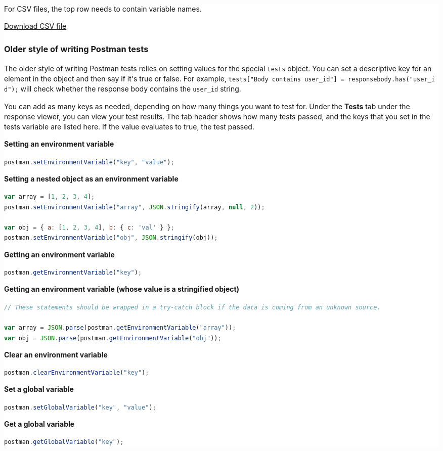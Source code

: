 For CSV files, the top row needs to contain variable names.  

[Download CSV file](https://s3.amazonaws.com/postman-static-getpostman-com/postman-docs/test_data_file.csv)

### Older style of writing Postman tests

The older style of writing Postman tests relies on setting values for the special `tests` object. You can set a descriptive key for an element in the object and then say if it's true or false. For example, `tests["Body contains user_id"] = responsebody.has("user_id");` will check whether the response body contains the `user_id` string.

You can add as many keys as needed, depending on how many things you want to test for. Under the **Tests** tab under the response viewer, you can view your test results. The tab header shows how many tests passed, and the keys that you set in the tests variable are listed here. If the value evaluates to true, the test passed.

**Setting an environment variable**
```js
postman.setEnvironmentVariable("key", "value");
```

**Setting a nested object as an environment variable**
```js
var array = [1, 2, 3, 4];
postman.setEnvironmentVariable("array", JSON.stringify(array, null, 2));

var obj = { a: [1, 2, 3, 4], b: { c: 'val' } };
postman.setEnvironmentVariable("obj", JSON.stringify(obj));
```

**Getting an environment variable**
```js
postman.getEnvironmentVariable("key");
```
**Getting an environment variable (whose value is a stringified object)**
```js
// These statements should be wrapped in a try-catch block if the data is coming from an unknown source.

var array = JSON.parse(postman.getEnvironmentVariable("array"));
var obj = JSON.parse(postman.getEnvironmentVariable("obj"));
```

**Clear an environment variable**
```js
postman.clearEnvironmentVariable("key");
```

**Set a global variable**
```js
postman.setGlobalVariable("key", "value");
```

**Get a global variable**
```js
postman.getGlobalVariable("key"); 
```
